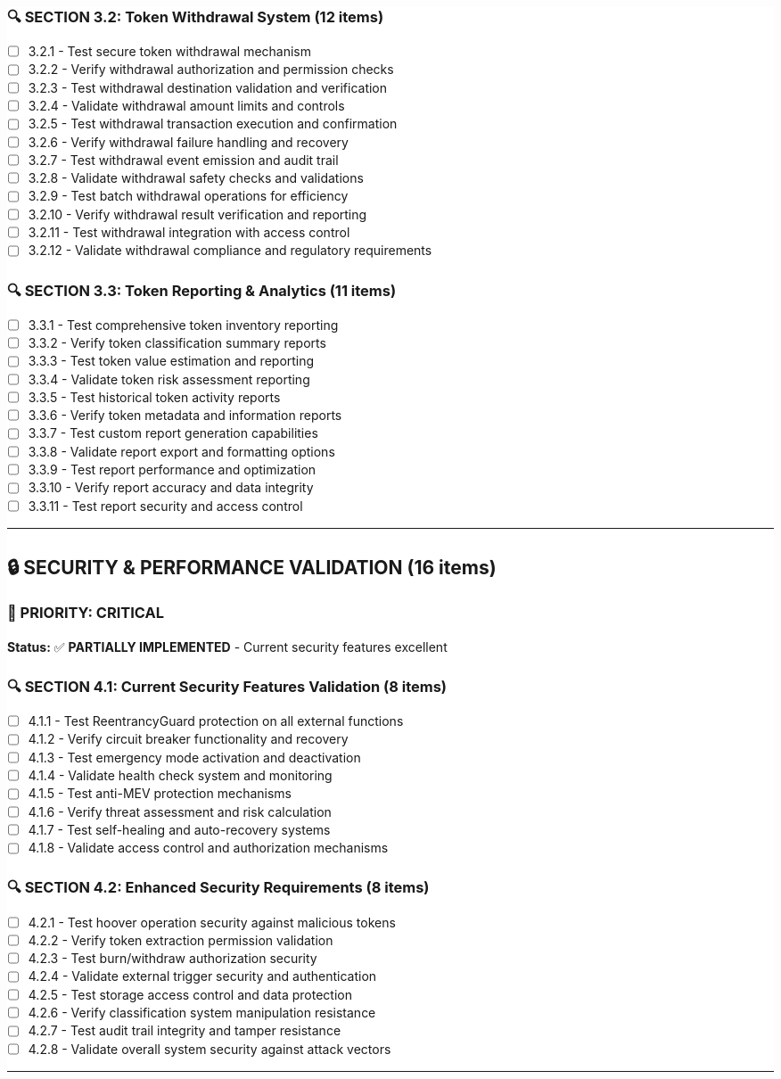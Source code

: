 ### **🔍 SECTION 3.2: Token Withdrawal System (12 items)**
- [ ] 3.2.1 - Test secure token withdrawal mechanism
- [ ] 3.2.2 - Verify withdrawal authorization and permission checks
- [ ] 3.2.3 - Test withdrawal destination validation and verification
- [ ] 3.2.4 - Validate withdrawal amount limits and controls
- [ ] 3.2.5 - Test withdrawal transaction execution and confirmation
- [ ] 3.2.6 - Verify withdrawal failure handling and recovery
- [ ] 3.2.7 - Test withdrawal event emission and audit trail
- [ ] 3.2.8 - Validate withdrawal safety checks and validations
- [ ] 3.2.9 - Test batch withdrawal operations for efficiency
- [ ] 3.2.10 - Verify withdrawal result verification and reporting
- [ ] 3.2.11 - Test withdrawal integration with access control
- [ ] 3.2.12 - Validate withdrawal compliance and regulatory requirements

### **🔍 SECTION 3.3: Token Reporting & Analytics (11 items)**
- [ ] 3.3.1 - Test comprehensive token inventory reporting
- [ ] 3.3.2 - Verify token classification summary reports
- [ ] 3.3.3 - Test token value estimation and reporting
- [ ] 3.3.4 - Validate token risk assessment reporting
- [ ] 3.3.5 - Test historical token activity reports
- [ ] 3.3.6 - Verify token metadata and information reports
- [ ] 3.3.7 - Test custom report generation capabilities
- [ ] 3.3.8 - Validate report export and formatting options
- [ ] 3.3.9 - Test report performance and optimization
- [ ] 3.3.10 - Verify report accuracy and data integrity
- [ ] 3.3.11 - Test report security and access control

---

## **🔒 SECURITY & PERFORMANCE VALIDATION (16 items)**

### **🚨 PRIORITY: CRITICAL**
**Status:** ✅ **PARTIALLY IMPLEMENTED** - Current security features excellent

### **🔍 SECTION 4.1: Current Security Features Validation (8 items)**
- [ ] 4.1.1 - Test ReentrancyGuard protection on all external functions
- [ ] 4.1.2 - Verify circuit breaker functionality and recovery
- [ ] 4.1.3 - Test emergency mode activation and deactivation
- [ ] 4.1.4 - Validate health check system and monitoring
- [ ] 4.1.5 - Test anti-MEV protection mechanisms
- [ ] 4.1.6 - Verify threat assessment and risk calculation
- [ ] 4.1.7 - Test self-healing and auto-recovery systems
- [ ] 4.1.8 - Validate access control and authorization mechanisms

### **🔍 SECTION 4.2: Enhanced Security Requirements (8 items)**
- [ ] 4.2.1 - Test hoover operation security against malicious tokens
- [ ] 4.2.2 - Verify token extraction permission validation
- [ ] 4.2.3 - Test burn/withdraw authorization security
- [ ] 4.2.4 - Validate external trigger security and authentication
- [ ] 4.2.5 - Test storage access control and data protection
- [ ] 4.2.6 - Verify classification system manipulation resistance
- [ ] 4.2.7 - Test audit trail integrity and tamper resistance
- [ ] 4.2.8 - Validate overall system security against attack vectors

---
